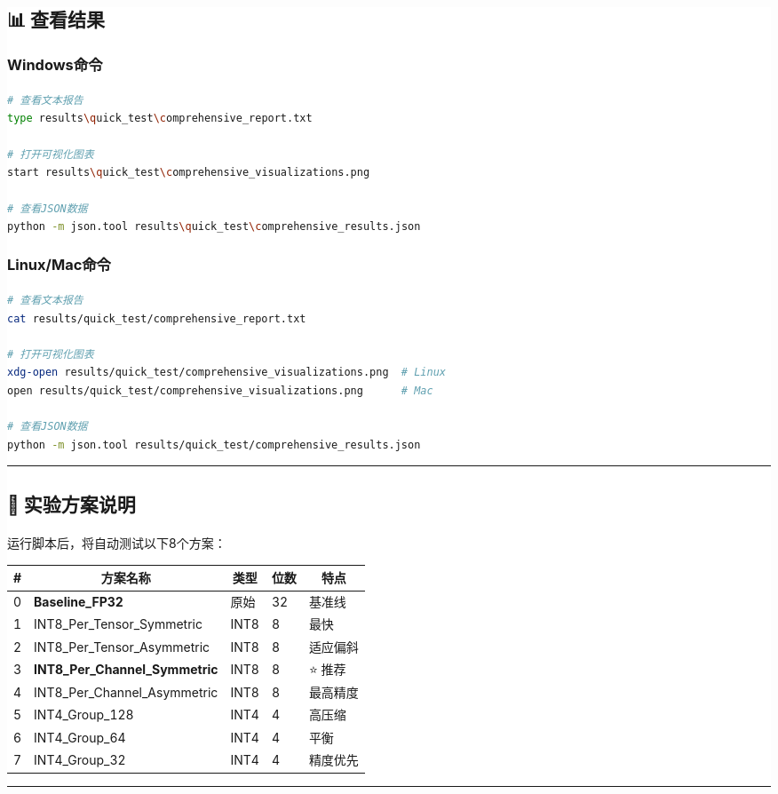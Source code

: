 
## 📊 查看结果

### Windows命令

```bash
# 查看文本报告
type results\quick_test\comprehensive_report.txt

# 打开可视化图表
start results\quick_test\comprehensive_visualizations.png

# 查看JSON数据
python -m json.tool results\quick_test\comprehensive_results.json
```

### Linux/Mac命令

```bash
# 查看文本报告
cat results/quick_test/comprehensive_report.txt

# 打开可视化图表
xdg-open results/quick_test/comprehensive_visualizations.png  # Linux
open results/quick_test/comprehensive_visualizations.png      # Mac

# 查看JSON数据
python -m json.tool results/quick_test/comprehensive_results.json
```

---

## 🎯 实验方案说明

运行脚本后，将自动测试以下8个方案：

| # | 方案名称 | 类型 | 位数 | 特点 |
|---|----------|------|------|------|
| 0 | **Baseline_FP32** | 原始 | 32 | 基准线 |
| 1 | INT8_Per_Tensor_Symmetric | INT8 | 8 | 最快 |
| 2 | INT8_Per_Tensor_Asymmetric | INT8 | 8 | 适应偏斜 |
| 3 | **INT8_Per_Channel_Symmetric** | INT8 | 8 | ⭐ 推荐 |
| 4 | INT8_Per_Channel_Asymmetric | INT8 | 8 | 最高精度 |
| 5 | INT4_Group_128 | INT4 | 4 | 高压缩 |
| 6 | INT4_Group_64 | INT4 | 4 | 平衡 |
| 7 | INT4_Group_32 | INT4 | 4 | 精度优先 |

---